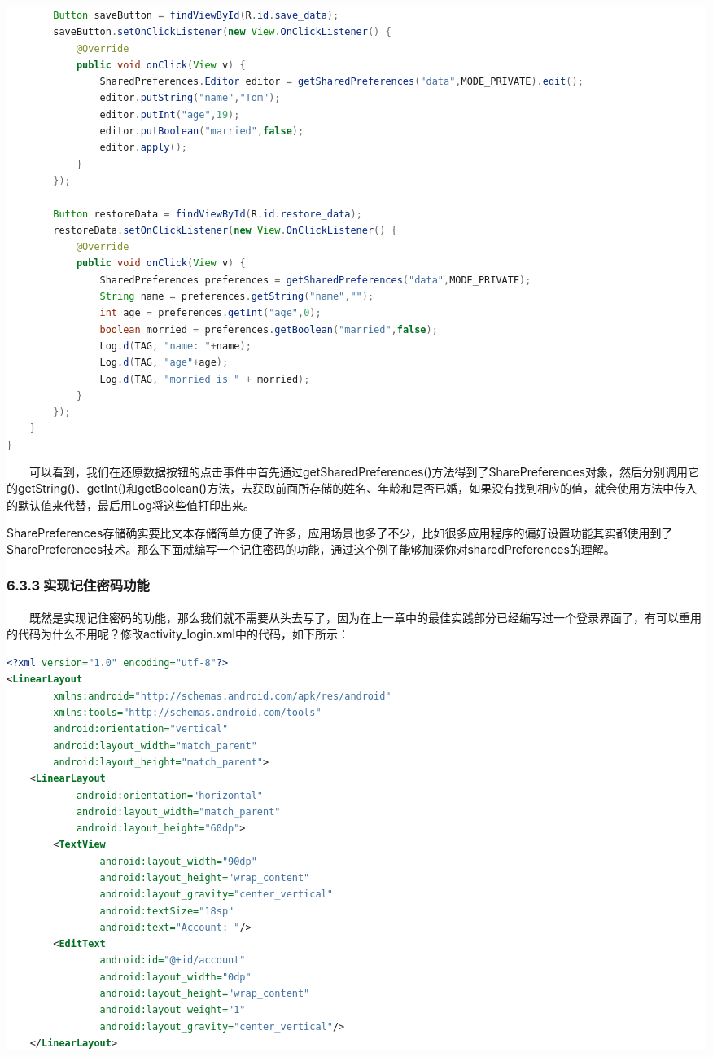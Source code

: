 ```java
        Button saveButton = findViewById(R.id.save_data);
        saveButton.setOnClickListener(new View.OnClickListener() {
            @Override
            public void onClick(View v) {
                SharedPreferences.Editor editor = getSharedPreferences("data",MODE_PRIVATE).edit();
                editor.putString("name","Tom");
                editor.putInt("age",19);
                editor.putBoolean("married",false);
                editor.apply();
            }
        });

        Button restoreData = findViewById(R.id.restore_data);
        restoreData.setOnClickListener(new View.OnClickListener() {
            @Override
            public void onClick(View v) {
                SharedPreferences preferences = getSharedPreferences("data",MODE_PRIVATE);
                String name = preferences.getString("name","");
                int age = preferences.getInt("age",0);
                boolean morried = preferences.getBoolean("married",false);
                Log.d(TAG, "name: "+name);
                Log.d(TAG, "age"+age);
                Log.d(TAG, "morried is " + morried);
            }
        });
    }
}
```
&emsp;&emsp;可以看到，我们在还原数据按钮的点击事件中首先通过getSharedPreferences()方法得到了SharePreferences对象，然后分别调用它的getString()、getInt()和getBoolean()方法，去获取前面所存储的姓名、年龄和是否已婚，如果没有找到相应的值，就会使用方法中传入的默认值来代替，最后用Log将这些值打印出来。

SharePreferences存储确实要比文本存储简单方便了许多，应用场景也多了不少，比如很多应用程序的偏好设置功能其实都使用到了SharePreferences技术。那么下面就编写一个记住密码的功能，通过这个例子能够加深你对sharedPreferences的理解。 

### 6.3.3 实现记住密码功能

&emsp;&emsp;既然是实现记住密码的功能，那么我们就不需要从头去写了，因为在上一章中的最佳实践部分已经编写过一个登录界面了，有可以重用的代码为什么不用呢？修改activity_login.xml中的代码，如下所示：

```xml
<?xml version="1.0" encoding="utf-8"?>
<LinearLayout
        xmlns:android="http://schemas.android.com/apk/res/android"
        xmlns:tools="http://schemas.android.com/tools"
        android:orientation="vertical"
        android:layout_width="match_parent"
        android:layout_height="match_parent">
    <LinearLayout
            android:orientation="horizontal"
            android:layout_width="match_parent"
            android:layout_height="60dp">
        <TextView
                android:layout_width="90dp"
                android:layout_height="wrap_content"
                android:layout_gravity="center_vertical"
                android:textSize="18sp"
                android:text="Account: "/>
        <EditText
                android:id="@+id/account"
                android:layout_width="0dp"
                android:layout_height="wrap_content"
                android:layout_weight="1"
                android:layout_gravity="center_vertical"/>
    </LinearLayout>
```